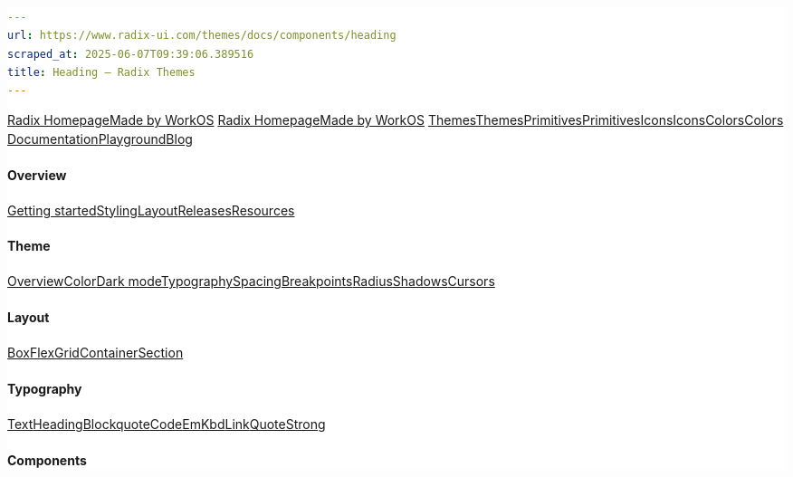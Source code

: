 ```yaml
---
url: https://www.radix-ui.com/themes/docs/components/heading
scraped_at: 2025-06-07T09:39:06.389516
title: Heading – Radix Themes
---
```


[Radix Homepage](https://www.radix-ui.com/)[Made by WorkOS](https://workos.com)
[Radix Homepage](https://www.radix-ui.com/)[Made by WorkOS](https://workos.com)
[ThemesThemes](https://www.radix-ui.com/)[PrimitivesPrimitives](https://www.radix-ui.com/primitives)[IconsIcons](https://www.radix-ui.com/icons)[ColorsColors](https://www.radix-ui.com/colors)
[Documentation](https://www.radix-ui.com/themes/docs/overview/getting-started)[Playground](https://www.radix-ui.com/themes/playground)[Blog](https://www.radix-ui.com/blog)[](https://github.com/radix-ui/themes)
#### Overview
[Getting started](https://www.radix-ui.com/themes/docs/overview/getting-started)[Styling](https://www.radix-ui.com/themes/docs/overview/styling)[Layout](https://www.radix-ui.com/themes/docs/overview/layout)[Releases](https://www.radix-ui.com/themes/docs/overview/releases)[Resources](https://www.radix-ui.com/themes/docs/overview/resources)
#### Theme
[Overview](https://www.radix-ui.com/themes/docs/theme/overview)[Color](https://www.radix-ui.com/themes/docs/theme/color)[Dark mode](https://www.radix-ui.com/themes/docs/theme/dark-mode)[Typography](https://www.radix-ui.com/themes/docs/theme/typography)[Spacing](https://www.radix-ui.com/themes/docs/theme/spacing)[Breakpoints](https://www.radix-ui.com/themes/docs/theme/breakpoints)[Radius](https://www.radix-ui.com/themes/docs/theme/radius)[Shadows](https://www.radix-ui.com/themes/docs/theme/shadows)[Cursors](https://www.radix-ui.com/themes/docs/theme/cursors)
#### Layout
[Box](https://www.radix-ui.com/themes/docs/components/box)[Flex](https://www.radix-ui.com/themes/docs/components/flex)[Grid](https://www.radix-ui.com/themes/docs/components/grid)[Container](https://www.radix-ui.com/themes/docs/components/container)[Section](https://www.radix-ui.com/themes/docs/components/section)
#### Typography
[Text](https://www.radix-ui.com/themes/docs/components/text)[Heading](https://www.radix-ui.com/themes/docs/components/heading)[Blockquote](https://www.radix-ui.com/themes/docs/components/blockquote)[Code](https://www.radix-ui.com/themes/docs/components/code)[Em](https://www.radix-ui.com/themes/docs/components/em)[Kbd](https://www.radix-ui.com/themes/docs/components/kbd)[Link](https://www.radix-ui.com/themes/docs/components/link)[Quote](https://www.radix-ui.com/themes/docs/components/quote)[Strong](https://www.radix-ui.com/themes/docs/components/strong)
#### Components